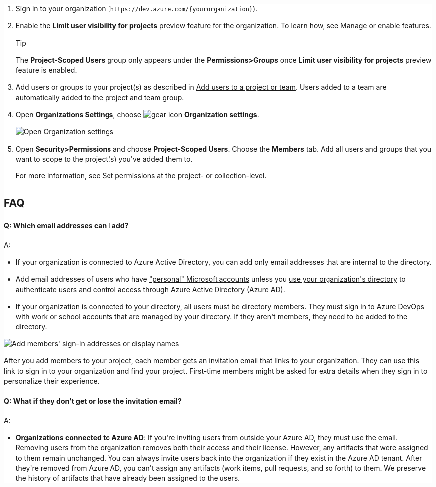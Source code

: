 1. Sign in to your organization (```https://dev.azure.com/{yourorganization}```).

2. Enable the **Limit user visibility for projects** preview feature for the organization. To learn how, see [Manage or enable features](../../project/navigation/preview-features.md#account-level).

   > [!TIP]  
   > The **Project-Scoped Users** group only appears under the **Permissions>Groups** once **Limit user visibility for projects** preview feature is enabled.

3. Add users or groups to your project(s) as described in [Add users to a project or team](../security/add-users-team-project.md). Users added to a team are automatically added to the project and team group.

4. Open **Organizations Settings**, choose ![gear icon](../../media/icons/gear-icon.png) **Organization settings**.

   ![Open Organization settings](../../media/settings/open-admin-settings-vert.png)

5. Open **Security>Permissions** and choose **Project-Scoped Users**. Choose the **Members** tab. Add all users and groups that you want to scope to the project(s) you've added them to.

   For more information, see [Set permissions at the project- or collection-level](../security/set-project-collection-level-permissions.md).

## FAQ

#### Q: Which email addresses can I add?

A:

* If your organization is connected to Azure Active Directory, you can add only email addresses that are internal to the directory.

* Add email addresses of users who have ["personal" Microsoft accounts](https://www.microsoft.com/account) unless you [use your organization's directory](faq-azure-access.yml) to authenticate users and control access through [Azure Active Directory (Azure AD)](/azure/active-directory/fundamentals/active-directory-whatis).

* If your organization is connected to your directory, all users must be directory members. They must sign in to Azure DevOps with work or school accounts that are managed by your directory. If they aren't members, they need to be [added to the directory](add-external-user.md).

![Add members' sign-in addresses or display names](media/add-team-members/add-user-or-group-to-project.png)

After you add members to your project, each member gets an invitation email that links to your organization. They can use this link to sign in to your organization and find your project. First-time members might be asked for extra details when they sign in to personalize their experience.

#### Q: What if they don't get or lose the invitation email?

A:

* **Organizations connected to Azure AD**: If you're [inviting users from outside your Azure AD](/azure/active-directory/active-directory-b2b-what-is-azure-ad-b2b), they must use the email. Removing users from the organization removes both their access and their license. However, any artifacts that were assigned to them remain unchanged. You can always invite users back into the organization if they exist in the Azure AD tenant. After they're removed from Azure AD, you can't assign any artifacts (work items, pull requests, and so forth) to them. We preserve the history of artifacts that have already been assigned to the users.

